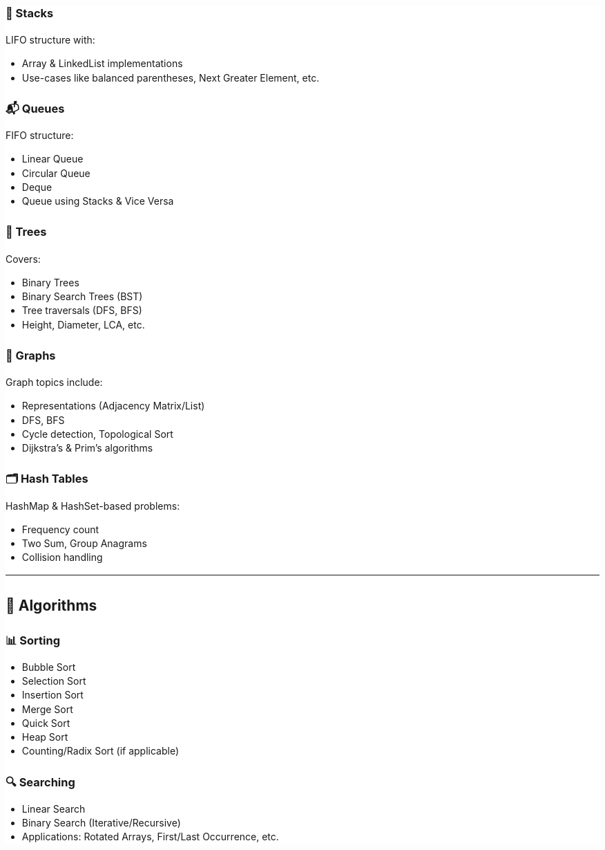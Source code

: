 ### 🥞 Stacks
LIFO structure with:
- Array & LinkedList implementations
- Use-cases like balanced parentheses, Next Greater Element, etc.

### 📬 Queues
FIFO structure:
- Linear Queue
- Circular Queue
- Deque
- Queue using Stacks & Vice Versa

### 🌳 Trees
Covers:
- Binary Trees
- Binary Search Trees (BST)
- Tree traversals (DFS, BFS)
- Height, Diameter, LCA, etc.

### 🔗 Graphs
Graph topics include:
- Representations (Adjacency Matrix/List)
- DFS, BFS
- Cycle detection, Topological Sort
- Dijkstra’s & Prim’s algorithms

### 🗂️ Hash Tables
HashMap & HashSet-based problems:
- Frequency count
- Two Sum, Group Anagrams
- Collision handling

---

## 📐 Algorithms

### 📊 Sorting
- Bubble Sort
- Selection Sort
- Insertion Sort
- Merge Sort
- Quick Sort
- Heap Sort
- Counting/Radix Sort (if applicable)

### 🔍 Searching
- Linear Search
- Binary Search (Iterative/Recursive)
- Applications: Rotated Arrays, First/Last Occurrence, etc.
